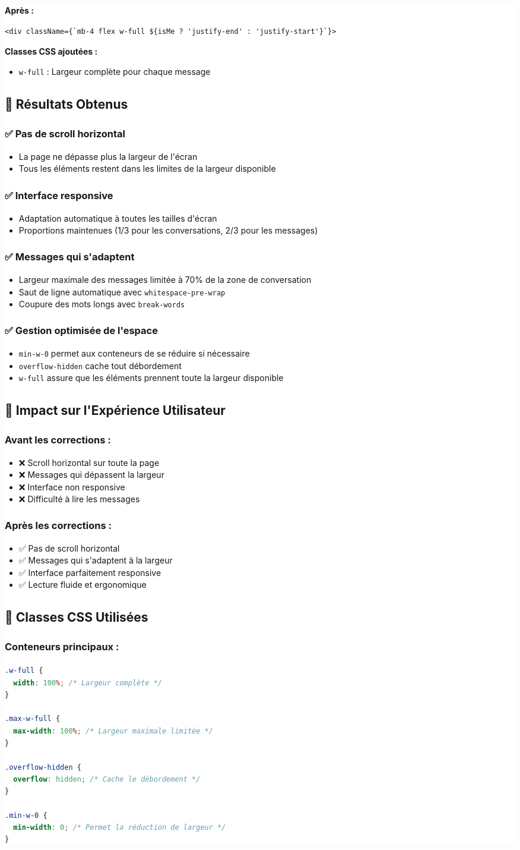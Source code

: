 **Après :**
```tsx
<div className={`mb-4 flex w-full ${isMe ? 'justify-end' : 'justify-start'}`}>
```

**Classes CSS ajoutées :**
- `w-full` : Largeur complète pour chaque message

## 🎯 Résultats Obtenus

### ✅ **Pas de scroll horizontal**
- La page ne dépasse plus la largeur de l'écran
- Tous les éléments restent dans les limites de la largeur disponible

### ✅ **Interface responsive**
- Adaptation automatique à toutes les tailles d'écran
- Proportions maintenues (1/3 pour les conversations, 2/3 pour les messages)

### ✅ **Messages qui s'adaptent**
- Largeur maximale des messages limitée à 70% de la zone de conversation
- Saut de ligne automatique avec `whitespace-pre-wrap`
- Coupure des mots longs avec `break-words`

### ✅ **Gestion optimisée de l'espace**
- `min-w-0` permet aux conteneurs de se réduire si nécessaire
- `overflow-hidden` cache tout débordement
- `w-full` assure que les éléments prennent toute la largeur disponible

## 📱 **Impact sur l'Expérience Utilisateur**

### **Avant les corrections :**
- ❌ Scroll horizontal sur toute la page
- ❌ Messages qui dépassent la largeur
- ❌ Interface non responsive
- ❌ Difficulté à lire les messages

### **Après les corrections :**
- ✅ Pas de scroll horizontal
- ✅ Messages qui s'adaptent à la largeur
- ✅ Interface parfaitement responsive
- ✅ Lecture fluide et ergonomique

## 🔧 **Classes CSS Utilisées**

### **Conteneurs principaux :**
```css
.w-full {
  width: 100%; /* Largeur complète */
}

.max-w-full {
  max-width: 100%; /* Largeur maximale limitée */
}

.overflow-hidden {
  overflow: hidden; /* Cache le débordement */
}

.min-w-0 {
  min-width: 0; /* Permet la réduction de largeur */
}
```